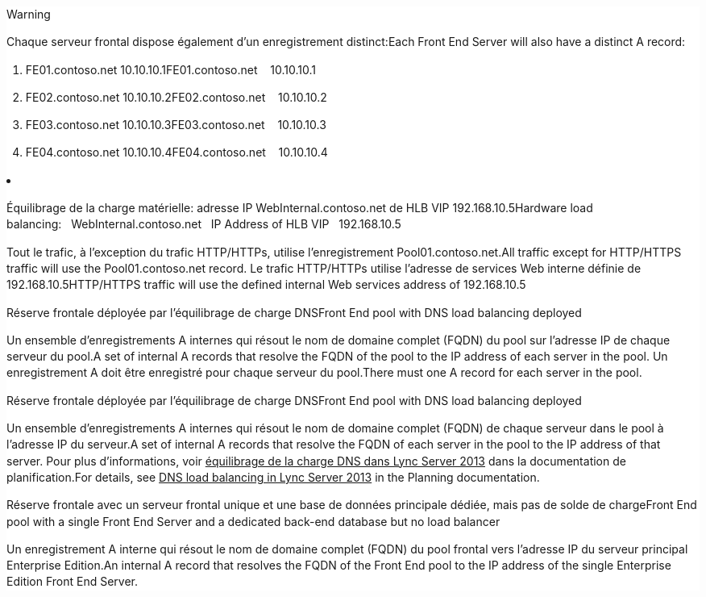 > [!WARNING]  
> <span data-ttu-id="55290-117">Chaque serveur frontal dispose également d’un enregistrement distinct:</span><span class="sxs-lookup"><span data-stu-id="55290-117">Each Front End Server will also have a distinct A record:</span></span>


</div>
<ol>
<li><p><span data-ttu-id="55290-118">FE01.contoso.net 10.10.10.1</span><span class="sxs-lookup"><span data-stu-id="55290-118">FE01.contoso.net    10.10.10.1</span></span></p></li>
<li><p><span data-ttu-id="55290-119">FE02.contoso.net 10.10.10.2</span><span class="sxs-lookup"><span data-stu-id="55290-119">FE02.contoso.net    10.10.10.2</span></span></p></li>
<li><p><span data-ttu-id="55290-120">FE03.contoso.net 10.10.10.3</span><span class="sxs-lookup"><span data-stu-id="55290-120">FE03.contoso.net    10.10.10.3</span></span></p></li>
<li><p><span data-ttu-id="55290-121">FE04.contoso.net 10.10.10.4</span><span class="sxs-lookup"><span data-stu-id="55290-121">FE04.contoso.net    10.10.10.4</span></span></p></li>
</ol></li>
<li><p><span data-ttu-id="55290-122">Équilibrage de la charge matérielle: adresse IP WebInternal.contoso.net de HLB VIP 192.168.10.5</span><span class="sxs-lookup"><span data-stu-id="55290-122">Hardware load balancing:   WebInternal.contoso.net   IP Address of HLB VIP   192.168.10.5</span></span></p></li>
</ul>
<p><span data-ttu-id="55290-123">Tout le trafic, à l’exception du trafic HTTP/HTTPs, utilise l’enregistrement Pool01.contoso.net.</span><span class="sxs-lookup"><span data-stu-id="55290-123">All traffic except for HTTP/HTTPS traffic will use the Pool01.contoso.net record.</span></span> <span data-ttu-id="55290-124">Le trafic HTTP/HTTPs utilise l’adresse de services Web interne définie de 192.168.10.5</span><span class="sxs-lookup"><span data-stu-id="55290-124">HTTP/HTTPS traffic will use the defined internal Web services address of 192.168.10.5</span></span></p></td>
</tr>
<tr class="even">
<td><p><span data-ttu-id="55290-125">Réserve frontale déployée par l’équilibrage de charge DNS</span><span class="sxs-lookup"><span data-stu-id="55290-125">Front End pool with DNS load balancing deployed</span></span></p></td>
<td><p><span data-ttu-id="55290-126">Un ensemble d’enregistrements A internes qui résout le nom de domaine complet (FQDN) du pool sur l’adresse IP de chaque serveur du pool.</span><span class="sxs-lookup"><span data-stu-id="55290-126">A set of internal A records that resolve the FQDN of the pool to the IP address of each server in the pool.</span></span> <span data-ttu-id="55290-127">Un enregistrement A doit être enregistré pour chaque serveur du pool.</span><span class="sxs-lookup"><span data-stu-id="55290-127">There must one A record for each server in the pool.</span></span></p></td>
</tr>
<tr class="odd">
<td><p><span data-ttu-id="55290-128">Réserve frontale déployée par l’équilibrage de charge DNS</span><span class="sxs-lookup"><span data-stu-id="55290-128">Front End pool with DNS load balancing deployed</span></span></p></td>
<td><p><span data-ttu-id="55290-129">Un ensemble d’enregistrements A internes qui résout le nom de domaine complet (FQDN) de chaque serveur dans le pool à l’adresse IP du serveur.</span><span class="sxs-lookup"><span data-stu-id="55290-129">A set of internal A records that resolve the FQDN of each server in the pool to the IP address of that server.</span></span> <span data-ttu-id="55290-130">Pour plus d’informations, voir <a href="lync-server-2013-dns-load-balancing.md">équilibrage de la charge DNS dans Lync Server 2013</a> dans la documentation de planification.</span><span class="sxs-lookup"><span data-stu-id="55290-130">For details, see <a href="lync-server-2013-dns-load-balancing.md">DNS load balancing in Lync Server 2013</a> in the Planning documentation.</span></span></p></td>
</tr>
<tr class="even">
<td><p><span data-ttu-id="55290-131">Réserve frontale avec un serveur frontal unique et une base de données principale dédiée, mais pas de solde de charge</span><span class="sxs-lookup"><span data-stu-id="55290-131">Front End pool with a single Front End Server and a dedicated back-end database but no load balancer</span></span></p></td>
<td><p><span data-ttu-id="55290-132">Un enregistrement A interne qui résout le nom de domaine complet (FQDN) du pool frontal vers l’adresse IP du serveur principal Enterprise Edition.</span><span class="sxs-lookup"><span data-stu-id="55290-132">An internal A record that resolves the FQDN of the Front End pool to the IP address of the single Enterprise Edition Front End Server.</span></span></p></td>
</tr>
